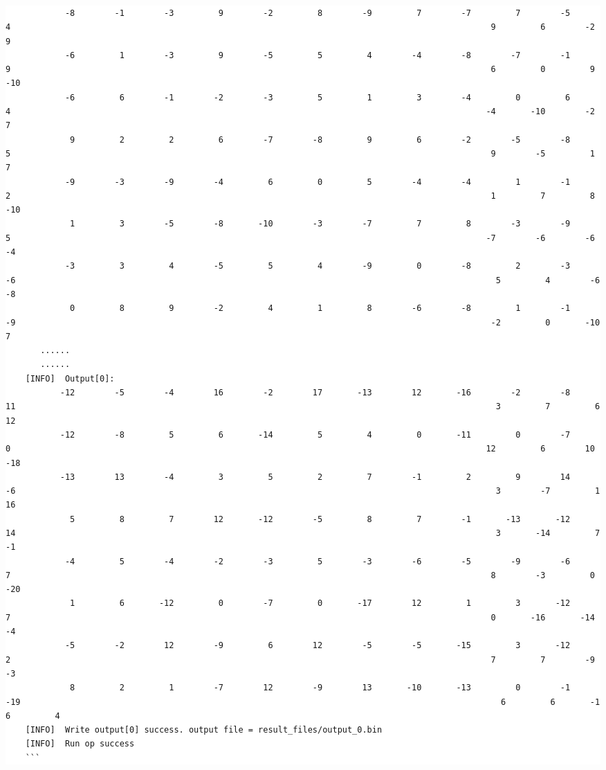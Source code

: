                 -8        -1        -3         9        -2         8        -9         7        -7         7        -5         4                                                                                                 9         6        -2         9
                -6         1        -3         9        -5         5         4        -4        -8        -7        -1         9                                                                                                 6         0         9       -10
                -6         6        -1        -2        -3         5         1         3        -4         0         6         4                                                                                                -4       -10        -2         7
                 9         2         2         6        -7        -8         9         6        -2        -5        -8         5                                                                                                 9        -5         1         7
                -9        -3        -9        -4         6         0         5        -4        -4         1        -1         2                                                                                                 1         7         8       -10
                 1         3        -5        -8       -10        -3        -7         7         8        -3        -9         5                                                                                                -7        -6        -6        -4
                -3         3         4        -5         5         4        -9         0        -8         2        -3        -6                                                                                                 5         4        -6        -8
                 0         8         9        -2         4         1         8        -6        -8         1        -1        -9                                                                                                -2         0       -10         7
           ......
           ......
        [INFO]  Output[0]:
               -12        -5        -4        16        -2        17       -13        12       -16        -2        -8        11                                                                                                 3         7         6        12
               -12        -8         5         6       -14         5         4         0       -11         0        -7         0                                                                                                12         6        10       -18
               -13        13        -4         3         5         2         7        -1         2         9        14        -6                                                                                                 3        -7         1        16
                 5         8         7        12       -12        -5         8         7        -1       -13       -12        14                                                                                                 3       -14         7        -1
                -4         5        -4        -2        -3         5        -3        -6        -5        -9        -6         7                                                                                                 8        -3         0       -20
                 1         6       -12         0        -7         0       -17        12         1         3       -12         7                                                                                                 0       -16       -14        -4
                -5        -2        12        -9         6        12        -5        -5       -15         3       -12         2                                                                                                 7         7        -9        -3
                 8         2         1        -7        12        -9        13       -10       -13         0        -1       -19                                                                                                 6         6       -16         4
        [INFO]  Write output[0] success. output file = result_files/output_0.bin
        [INFO]  Run op success
        ```
